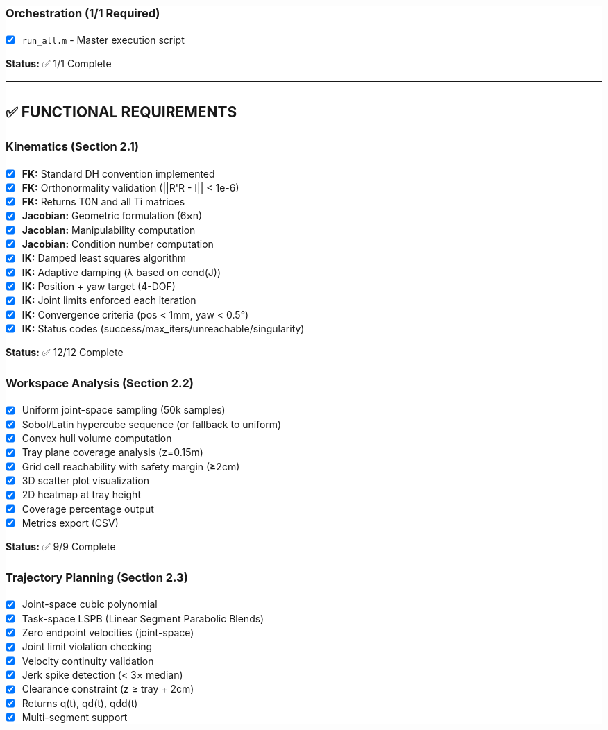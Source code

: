 ### Orchestration (1/1 Required)

- [x] `run_all.m` - Master execution script

**Status:** ✅ 1/1 Complete

---

## ✅ FUNCTIONAL REQUIREMENTS

### Kinematics (Section 2.1)

- [x] **FK:** Standard DH convention implemented
- [x] **FK:** Orthonormality validation (||R'R - I|| < 1e-6)
- [x] **FK:** Returns T0N and all Ti matrices
- [x] **Jacobian:** Geometric formulation (6×n)
- [x] **Jacobian:** Manipulability computation
- [x] **Jacobian:** Condition number computation
- [x] **IK:** Damped least squares algorithm
- [x] **IK:** Adaptive damping (λ based on cond(J))
- [x] **IK:** Position + yaw target (4-DOF)
- [x] **IK:** Joint limits enforced each iteration
- [x] **IK:** Convergence criteria (pos < 1mm, yaw < 0.5°)
- [x] **IK:** Status codes (success/max_iters/unreachable/singularity)

**Status:** ✅ 12/12 Complete

### Workspace Analysis (Section 2.2)

- [x] Uniform joint-space sampling (50k samples)
- [x] Sobol/Latin hypercube sequence (or fallback to uniform)
- [x] Convex hull volume computation
- [x] Tray plane coverage analysis (z=0.15m)
- [x] Grid cell reachability with safety margin (≥2cm)
- [x] 3D scatter plot visualization
- [x] 2D heatmap at tray height
- [x] Coverage percentage output
- [x] Metrics export (CSV)

**Status:** ✅ 9/9 Complete

### Trajectory Planning (Section 2.3)

- [x] Joint-space cubic polynomial
- [x] Task-space LSPB (Linear Segment Parabolic Blends)
- [x] Zero endpoint velocities (joint-space)
- [x] Joint limit violation checking
- [x] Velocity continuity validation
- [x] Jerk spike detection (< 3× median)
- [x] Clearance constraint (z ≥ tray + 2cm)
- [x] Returns q(t), qd(t), qdd(t)
- [x] Multi-segment support
